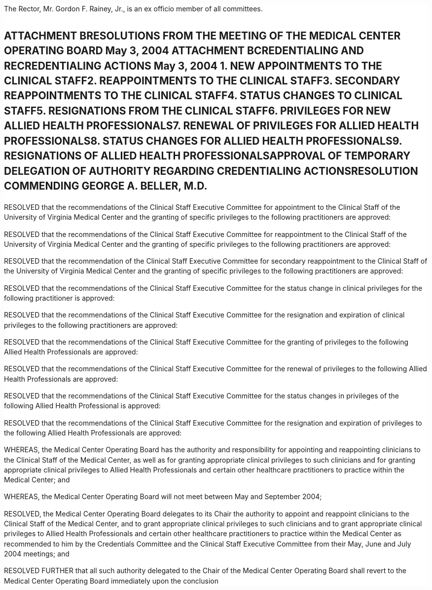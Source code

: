 The Rector, Mr. Gordon F. Rainey, Jr., is an ex officio member of all committees.

ATTACHMENT BRESOLUTIONS FROM THE MEETING OF THE MEDICAL CENTER OPERATING BOARD May 3, 2004 ATTACHMENT BCREDENTIALING AND RECREDENTIALING ACTIONS May 3, 2004 1. NEW APPOINTMENTS TO THE CLINICAL STAFF2. REAPPOINTMENTS TO THE CLINICAL STAFF3. SECONDARY REAPPOINTMENTS TO THE CLINICAL STAFF4. STATUS CHANGES TO CLINICAL STAFF5. RESIGNATIONS FROM THE CLINICAL STAFF6. PRIVILEGES FOR NEW ALLIED HEALTH PROFESSIONALS7. RENEWAL OF PRIVILEGES FOR ALLIED HEALTH PROFESSIONALS8. STATUS CHANGES FOR ALLIED HEALTH PROFESSIONALS9. RESIGNATIONS OF ALLIED HEALTH PROFESSIONALSAPPROVAL OF TEMPORARY DELEGATION OF AUTHORITY REGARDING CREDENTIALING ACTIONSRESOLUTION COMMENDING GEORGE A. BELLER, M.D.
---------------------------------------------------------------------------------------------------------------------------------------------------------------------------------------------------------------------------------------------------------------------------------------------------------------------------------------------------------------------------------------------------------------------------------------------------------------------------------------------------------------------------------------------------------------------------------------------------------------------------------------------------------------------------------------------------------

RESOLVED that the recommendations of the Clinical Staff Executive Committee for appointment to the Clinical Staff of the University of Virginia Medical Center and the granting of specific privileges to the following practitioners are approved:

RESOLVED that the recommendations of the Clinical Staff Executive Committee for reappointment to the Clinical Staff of the University of Virginia Medical Center and the granting of specific privileges to the following practitioners are approved:

RESOLVED that the recommendation of the Clinical Staff Executive Committee for secondary reappointment to the Clinical Staff of the University of Virginia Medical Center and the granting of specific privileges to the following practitioners are approved:

RESOLVED that the recommendations of the Clinical Staff Executive Committee for the status change in clinical privileges for the following practitioner is approved:

RESOLVED that the recommendations of the Clinical Staff Executive Committee for the resignation and expiration of clinical privileges to the following practitioners are approved:

RESOLVED that the recommendations of the Clinical Staff Executive Committee for the granting of privileges to the following Allied Health Professionals are approved:

RESOLVED that the recommendations of the Clinical Staff Executive Committee for the renewal of privileges to the following Allied Health Professionals are approved:

RESOLVED that the recommendations of the Clinical Staff Executive Committee for the status changes in privileges of the following Allied Health Professional is approved:

RESOLVED that the recommendations of the Clinical Staff Executive Committee for the resignation and expiration of privileges to the following Allied Health Professionals are approved:

WHEREAS, the Medical Center Operating Board has the authority and responsibility for appointing and reappointing clinicians to the Clinical Staff of the Medical Center, as well as for granting appropriate clinical privileges to such clinicians and for granting appropriate clinical privileges to Allied Health Professionals and certain other healthcare practitioners to practice within the Medical Center; and

WHEREAS, the Medical Center Operating Board will not meet between May and September 2004;

RESOLVED, the Medical Center Operating Board delegates to its Chair the authority to appoint and reappoint clinicians to the Clinical Staff of the Medical Center, and to grant appropriate clinical privileges to such clinicians and to grant appropriate clinical privileges to Allied Health Professionals and certain other healthcare practitioners to practice within the Medical Center as recommended to him by the Credentials Committee and the Clinical Staff Executive Committee from their May, June and July 2004 meetings; and

RESOLVED FURTHER that all such authority delegated to the Chair of the Medical Center Operating Board shall revert to the Medical Center Operating Board immediately upon the conclusion
